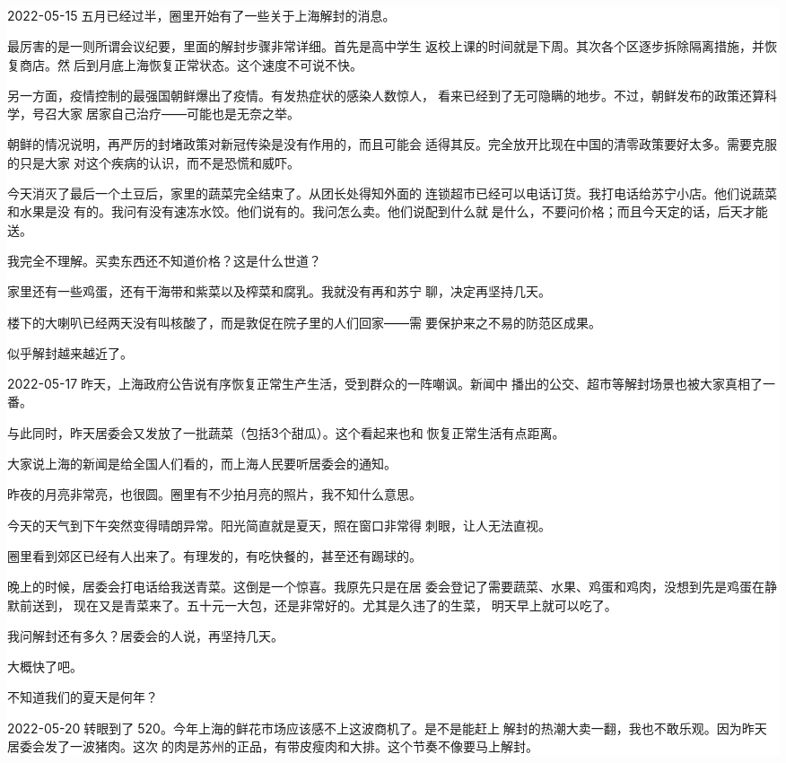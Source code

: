 
2022-05-15
五月已经过半，圈里开始有了一些关于上海解封的消息。

最厉害的是一则所谓会议纪要，里面的解封步骤非常详细。首先是高中学生
返校上课的时间就是下周。其次各个区逐步拆除隔离措施，并恢复商店。然
后到月底上海恢复正常状态。这个速度不可说不快。

另一方面，疫情控制的最强国朝鲜爆出了疫情。有发热症状的感染人数惊人，
看来已经到了无可隐瞒的地步。不过，朝鲜发布的政策还算科学，号召大家
居家自己治疗——可能也是无奈之举。

朝鲜的情况说明，再严厉的封堵政策对新冠传染是没有作用的，而且可能会
适得其反。完全放开比现在中国的清零政策要好太多。需要克服的只是大家
对这个疾病的认识，而不是恐慌和威吓。

今天消灭了最后一个土豆后，家里的蔬菜完全结束了。从团长处得知外面的
连锁超市已经可以电话订货。我打电话给苏宁小店。他们说蔬菜和水果是没
有的。我问有没有速冻水饺。他们说有的。我问怎么卖。他们说配到什么就
是什么，不要问价格；而且今天定的话，后天才能送。

我完全不理解。买卖东西还不知道价格？这是什么世道？

家里还有一些鸡蛋，还有干海带和紫菜以及榨菜和腐乳。我就没有再和苏宁
聊，决定再坚持几天。

楼下的大喇叭已经两天没有叫核酸了，而是敦促在院子里的人们回家——需
要保护来之不易的防范区成果。

似乎解封越来越近了。


2022-05-17
昨天，上海政府公告说有序恢复正常生产生活，受到群众的一阵嘲讽。新闻中
播出的公交、超市等解封场景也被大家真相了一番。

与此同时，昨天居委会又发放了一批蔬菜（包括3个甜瓜）。这个看起来也和
恢复正常生活有点距离。

大家说上海的新闻是给全国人们看的，而上海人民要听居委会的通知。

昨夜的月亮非常亮，也很圆。圈里有不少拍月亮的照片，我不知什么意思。

今天的天气到下午突然变得晴朗异常。阳光简直就是夏天，照在窗口非常得
刺眼，让人无法直视。

圈里看到郊区已经有人出来了。有理发的，有吃快餐的，甚至还有踢球的。

晚上的时候，居委会打电话给我送青菜。这倒是一个惊喜。我原先只是在居
委会登记了需要蔬菜、水果、鸡蛋和鸡肉，没想到先是鸡蛋在静默前送到，
现在又是青菜来了。五十元一大包，还是非常好的。尤其是久违了的生菜，
明天早上就可以吃了。

我问解封还有多久？居委会的人说，再坚持几天。

大概快了吧。

不知道我们的夏天是何年？


2022-05-20
转眼到了 520。今年上海的鲜花市场应该感不上这波商机了。是不是能赶上
解封的热潮大卖一翻，我也不敢乐观。因为昨天居委会发了一波猪肉。这次
的肉是苏州的正品，有带皮瘦肉和大排。这个节奏不像要马上解封。
